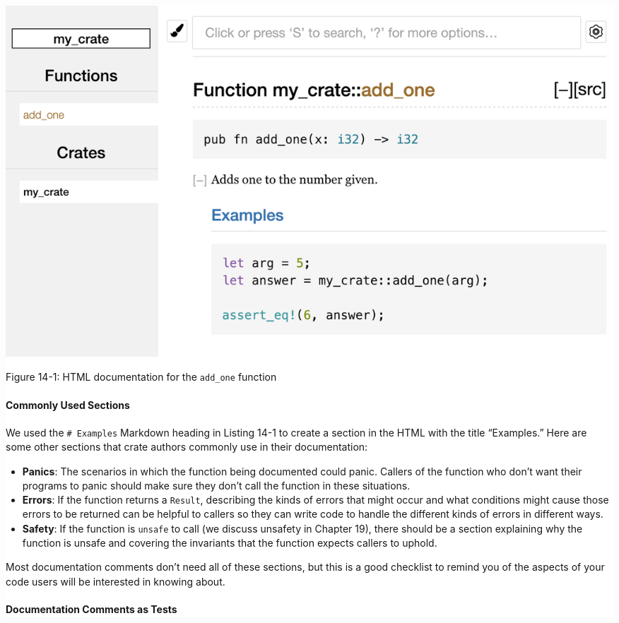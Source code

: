 <img alt="Rendered HTML documentation for the `add_one` function of `my_crate`" src="img/trpl14-01.png" class="center" />

<span class="caption">Figure 14-1: HTML documentation for the `add_one`
function</span>

#### Commonly Used Sections

We used the `# Examples` Markdown heading in Listing 14-1 to create a section
in the HTML with the title “Examples.” Here are some other sections that crate
authors commonly use in their documentation:

- **Panics**: The scenarios in which the function being documented could
  panic. Callers of the function who don’t want their programs to panic should
  make sure they don’t call the function in these situations.
- **Errors**: If the function returns a `Result`, describing the kinds of
  errors that might occur and what conditions might cause those errors to be
  returned can be helpful to callers so they can write code to handle the
  different kinds of errors in different ways.
- **Safety**: If the function is `unsafe` to call (we discuss unsafety in
  Chapter 19), there should be a section explaining why the function is unsafe
  and covering the invariants that the function expects callers to uphold.

Most documentation comments don’t need all of these sections, but this is a
good checklist to remind you of the aspects of your code users will be
interested in knowing about.

#### Documentation Comments as Tests
